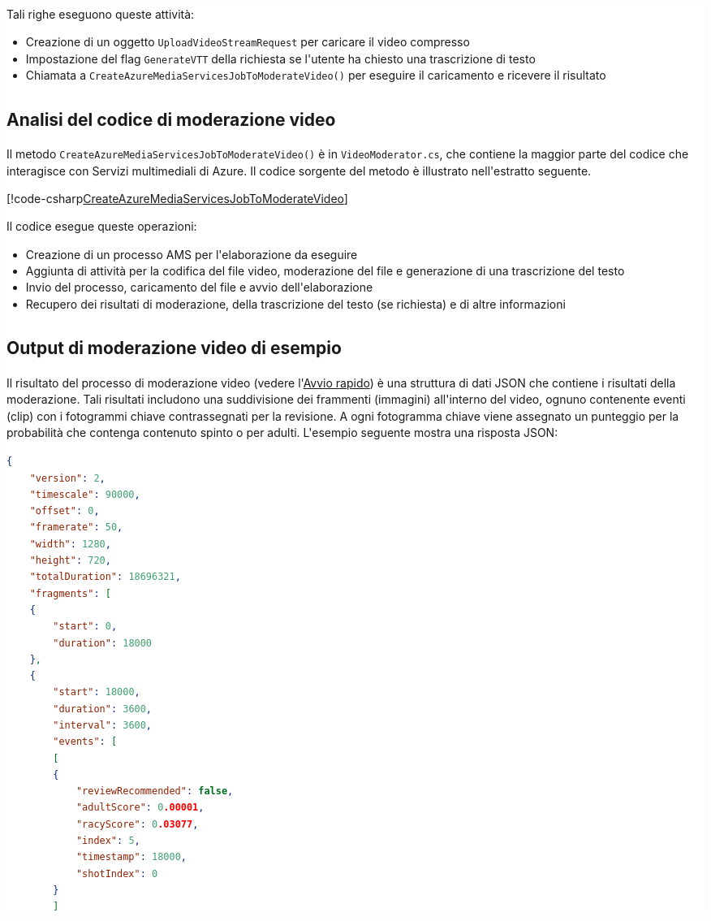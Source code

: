 Tali righe eseguono queste attività:

- Creazione di un oggetto `UploadVideoStreamRequest` per caricare il video compresso
- Impostazione del flag `GenerateVTT` della richiesta se l'utente ha chiesto una trascrizione di testo
- Chiamata a `CreateAzureMediaServicesJobToModerateVideo()` per eseguire il caricamento e ricevere il risultato

## <a name="examine-video-moderation-code"></a>Analisi del codice di moderazione video

Il metodo `CreateAzureMediaServicesJobToModerateVideo()` è in `VideoModerator.cs`, che contiene la maggior parte del codice che interagisce con Servizi multimediali di Azure. Il codice sorgente del metodo è illustrato nell'estratto seguente.

[!code-csharp[CreateAzureMediaServicesJobToModerateVideo](~/VideoReviewConsoleApp/Microsoft.ContentModerator.AMSComponent/AMSComponentClient/VideoModerator.cs?range=230-283)]

Il codice esegue queste operazioni:

- Creazione di un processo AMS per l'elaborazione da eseguire
- Aggiunta di attività per la codifica del file video, moderazione del file e generazione di una trascrizione del testo
- Invio del processo, caricamento del file e avvio dell'elaborazione
- Recupero dei risultati di moderazione, della trascrizione del testo (se richiesta) e di altre informazioni

## <a name="sample-video-moderation-output"></a>Output di moderazione video di esempio

Il risultato del processo di moderazione video (vedere l'[Avvio rapido](video-moderation-api.md)) è una struttura di dati JSON che contiene i risultati della moderazione. Tali risultati includono una suddivisione dei frammenti (immagini) all'interno del video, ognuno contenente eventi (clip) con i fotogrammi chiave contrassegnati per la revisione. A ogni fotogramma chiave viene assegnato un punteggio per la probabilità che contenga contenuto spinto o per adulti. L'esempio seguente mostra una risposta JSON:

```json
{
    "version": 2,
    "timescale": 90000,
    "offset": 0,
    "framerate": 50,
    "width": 1280,
    "height": 720,
    "totalDuration": 18696321,
    "fragments": [
    {
        "start": 0,
        "duration": 18000
    },
    {
        "start": 18000,
        "duration": 3600,
        "interval": 3600,
        "events": [
        [
        {
            "reviewRecommended": false,
            "adultScore": 0.00001,
            "racyScore": 0.03077,
            "index": 5,
            "timestamp": 18000,
            "shotIndex": 0
        }
        ]
```